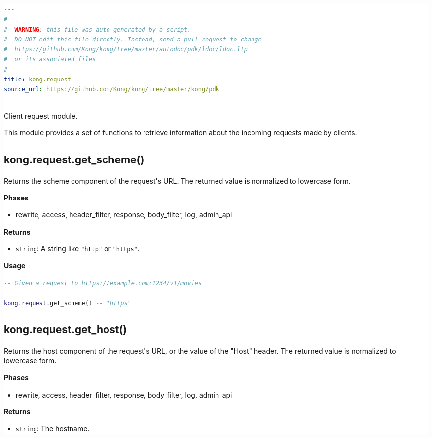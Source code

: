 ```yaml
---
#
#  WARNING: this file was auto-generated by a script.
#  DO NOT edit this file directly. Instead, send a pull request to change
#  https://github.com/Kong/kong/tree/master/autodoc/pdk/ldoc/ldoc.ltp
#  or its associated files
#
title: kong.request
source_url: https://github.com/Kong/kong/tree/master/kong/pdk
---
```


Client request module.

 This module provides a set of functions to retrieve information about the
 incoming requests made by clients.




## kong.request.get_scheme()

Returns the scheme component of the request's URL.  The returned value is
 normalized to lowercase form.


**Phases**

* rewrite, access, header_filter, response, body_filter, log, admin_api

**Returns**

* `string`:  A string like `"http"` or `"https"`.


**Usage**

``` lua
-- Given a request to https://example.com:1234/v1/movies

kong.request.get_scheme() -- "https"
```



## kong.request.get_host()

Returns the host component of the request's URL, or the value of the
 "Host" header.  The returned value is normalized to lowercase form.


**Phases**

* rewrite, access, header_filter, response, body_filter, log, admin_api

**Returns**

* `string`:  The hostname.
